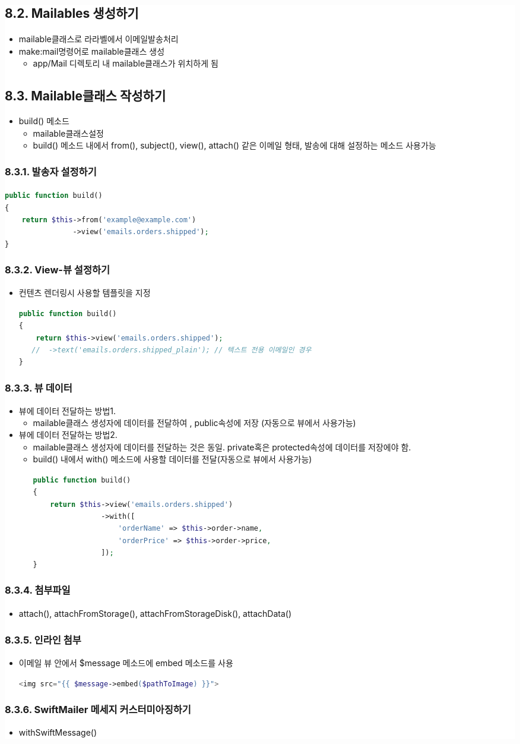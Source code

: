 ## 8.2. Mailables 생성하기
- mailable클래스로 라라벨에서 이메일발송처리 
- make:mail명령어로 mailable클래스 생성
    - app/Mail 디렉토리 내 mailable클래스가 위치하게 됨

## 8.3. Mailable클래스 작성하기
- build() 메소드 
    - mailable클래스설정
    - build() 메소드 내에서 from(), subject(), view(), attach() 같은 이메일 형태, 발송에 대해 설정하는 메소드 사용가능
### 8.3.1. 발송자 설정하기
```php
public function build()
{
    return $this->from('example@example.com')
                ->view('emails.orders.shipped');
}
```
### 8.3.2. View-뷰 설정하기
- 컨텐츠 렌더링시 사용할 템플릿을 지정
    ```php
    public function build()
    {
        return $this->view('emails.orders.shipped');
       //  ->text('emails.orders.shipped_plain'); // 텍스트 전용 이메일인 경우
    }
    ```
### 8.3.3. 뷰 데이터
- 뷰에 데이터 전달하는 방법1. 
    - mailable클래스 생성자에 데이터를 전달하여
    , public속성에 저장 (자동으로 뷰에서 사용가능)
- 뷰에 데이터 전달하는 방법2. 
    - mailable클래스 생성자에 데이터를 전달하는 것은 동일. private혹은 protected속성에 데이터를 저장에야 함.
    - build() 내에서 with() 메소드에 사용할 데이터를 전달(자동으로 뷰에서 사용가능)
        ```php
        public function build()
        {
            return $this->view('emails.orders.shipped')
                        ->with([
                            'orderName' => $this->order->name,
                            'orderPrice' => $this->order->price,
                        ]);
        }
        ```
### 8.3.4. 첨부파일
- attach(), attachFromStorage(), attachFromStorageDisk(), attachData()
### 8.3.5. 인라인 첨부
- 이메일 뷰 안에서 $message 메소드에 embed 메소드를 사용
    ```php
    <img src="{{ $message->embed($pathToImage) }}">
    ```
### 8.3.6. SwiftMailer 메세지 커스터미아징하기
- withSwiftMessage()
